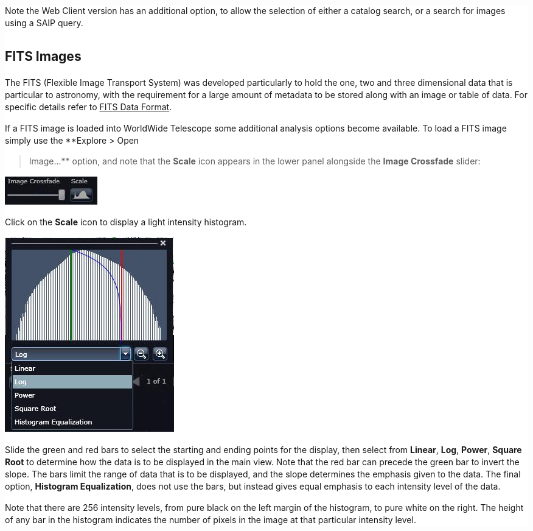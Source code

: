 Note the Web Client version has an additional option, to allow the selection
of either a catalog search, or a search for images using a SAIP query.


## FITS Images

The FITS (Flexible Image Transport System) was developed particularly to hold
the one, two and three dimensional data that is particular to astronomy, with
the requirement for a large amount of metadata to be stored along with an
image or table of data. For specific details refer to
[FITS Data Format](http://heasarc.gsfc.nasa.gov/docs/heasarc/fits.html).

If a FITS image is loaded into WorldWide Telescope some additional analysis
options become available. To load a FITS image simply use the **Explore > Open
> Image...** option, and note that the **Scale** icon appears in the lower
panel alongside the **Image Crossfade** slider:

![](uiimages/FITSScale.jpg)

Click on the **Scale** icon to display a light intensity histogram.

![](uiimages/FitsHistogram.jpg)

Slide the green and red bars to select the starting and ending points for the
display, then select from **Linear**, **Log**, **Power**, **Square Root** to
determine how the data is to be displayed in the main view. Note that the red
bar can precede the green bar to invert the slope. The bars limit the range of
data that is to be displayed, and the slope determines the emphasis given to
the data. The final option, **Histogram Equalization**, does not use the bars,
but instead gives equal emphasis to each intensity level of the data.

Note that there are 256 intensity levels, from pure black on the left margin
of the histogram, to pure white on the right. The height of any bar in the
histogram indicates the number of pixels in the image at that particular
intensity level.
